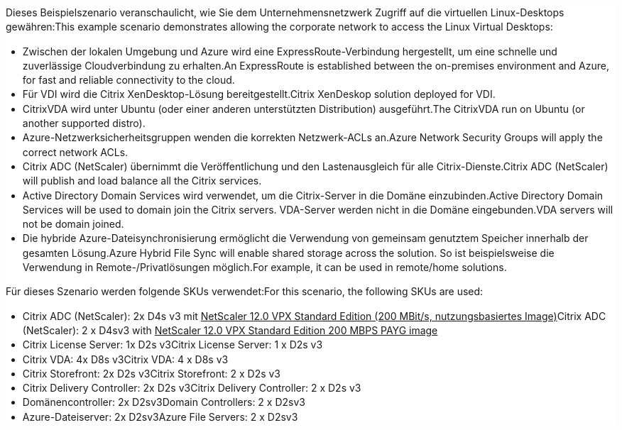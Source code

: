 <span data-ttu-id="dd2c9-121">Dieses Beispielszenario veranschaulicht, wie Sie dem Unternehmensnetzwerk Zugriff auf die virtuellen Linux-Desktops gewähren:</span><span class="sxs-lookup"><span data-stu-id="dd2c9-121">This example scenario demonstrates allowing the corporate network to access the Linux Virtual Desktops:</span></span>

- <span data-ttu-id="dd2c9-122">Zwischen der lokalen Umgebung und Azure wird eine ExpressRoute-Verbindung hergestellt, um eine schnelle und zuverlässige Cloudverbindung zu erhalten.</span><span class="sxs-lookup"><span data-stu-id="dd2c9-122">An ExpressRoute is established between the on-premises environment and Azure, for fast and reliable connectivity to the cloud.</span></span>
- <span data-ttu-id="dd2c9-123">Für VDI wird die Citrix XenDesktop-Lösung bereitgestellt.</span><span class="sxs-lookup"><span data-stu-id="dd2c9-123">Citrix XenDeskop solution deployed for VDI.</span></span>
- <span data-ttu-id="dd2c9-124">CitrixVDA wird unter Ubuntu (oder einer anderen unterstützten Distribution) ausgeführt.</span><span class="sxs-lookup"><span data-stu-id="dd2c9-124">The CitrixVDA run on Ubuntu (or another supported distro).</span></span>
- <span data-ttu-id="dd2c9-125">Azure-Netzwerksicherheitsgruppen wenden die korrekten Netzwerk-ACLs an.</span><span class="sxs-lookup"><span data-stu-id="dd2c9-125">Azure Network Security Groups will apply the correct network ACLs.</span></span>
- <span data-ttu-id="dd2c9-126">Citrix ADC (NetScaler) übernimmt die Veröffentlichung und den Lastenausgleich für alle Citrix-Dienste.</span><span class="sxs-lookup"><span data-stu-id="dd2c9-126">Citrix ADC (NetScaler) will publish and load balance all the Citrix services.</span></span>
- <span data-ttu-id="dd2c9-127">Active Directory Domain Services wird verwendet, um die Citrix-Server in die Domäne einzubinden.</span><span class="sxs-lookup"><span data-stu-id="dd2c9-127">Active Directory Domain Services will be used to domain join the Citrix servers.</span></span> <span data-ttu-id="dd2c9-128">VDA-Server werden nicht in die Domäne eingebunden.</span><span class="sxs-lookup"><span data-stu-id="dd2c9-128">VDA servers will not be domain joined.</span></span>
- <span data-ttu-id="dd2c9-129">Die hybride Azure-Dateisynchronisierung ermöglicht die Verwendung von gemeinsam genutztem Speicher innerhalb der gesamten Lösung.</span><span class="sxs-lookup"><span data-stu-id="dd2c9-129">Azure Hybrid File Sync will enable shared storage across the solution.</span></span> <span data-ttu-id="dd2c9-130">So ist beispielsweise die Verwendung in Remote-/Privatlösungen möglich.</span><span class="sxs-lookup"><span data-stu-id="dd2c9-130">For example, it can be used in remote/home solutions.</span></span>

<span data-ttu-id="dd2c9-131">Für dieses Szenario werden folgende SKUs verwendet:</span><span class="sxs-lookup"><span data-stu-id="dd2c9-131">For this scenario, the following SKUs are used:</span></span>

- <span data-ttu-id="dd2c9-132">Citrix ADC (NetScaler): 2x D4s v3 mit [NetScaler 12.0 VPX Standard Edition (200 MBit/s, nutzungsbasiertes Image)](https://azuremarketplace.microsoft.com/pt-br/marketplace/apps/citrix.netscalervpx-120?tab=PlansAndPrice)</span><span class="sxs-lookup"><span data-stu-id="dd2c9-132">Citrix ADC (NetScaler): 2 x D4sv3 with [NetScaler 12.0 VPX Standard Edition 200 MBPS PAYG image](https://azuremarketplace.microsoft.com/pt-br/marketplace/apps/citrix.netscalervpx-120?tab=PlansAndPrice)</span></span>
- <span data-ttu-id="dd2c9-133">Citrix License Server: 1x D2s v3</span><span class="sxs-lookup"><span data-stu-id="dd2c9-133">Citrix License Server: 1 x D2s v3</span></span>
- <span data-ttu-id="dd2c9-134">Citrix VDA: 4x D8s v3</span><span class="sxs-lookup"><span data-stu-id="dd2c9-134">Citrix VDA: 4 x D8s v3</span></span>
- <span data-ttu-id="dd2c9-135">Citrix Storefront: 2x D2s v3</span><span class="sxs-lookup"><span data-stu-id="dd2c9-135">Citrix Storefront: 2 x D2s v3</span></span>
- <span data-ttu-id="dd2c9-136">Citrix Delivery Controller: 2x D2s v3</span><span class="sxs-lookup"><span data-stu-id="dd2c9-136">Citrix Delivery Controller: 2 x D2s v3</span></span>
- <span data-ttu-id="dd2c9-137">Domänencontroller: 2x D2sv3</span><span class="sxs-lookup"><span data-stu-id="dd2c9-137">Domain Controllers: 2 x D2sv3</span></span>
- <span data-ttu-id="dd2c9-138">Azure-Dateiserver: 2x D2sv3</span><span class="sxs-lookup"><span data-stu-id="dd2c9-138">Azure File Servers: 2 x D2sv3</span></span>
